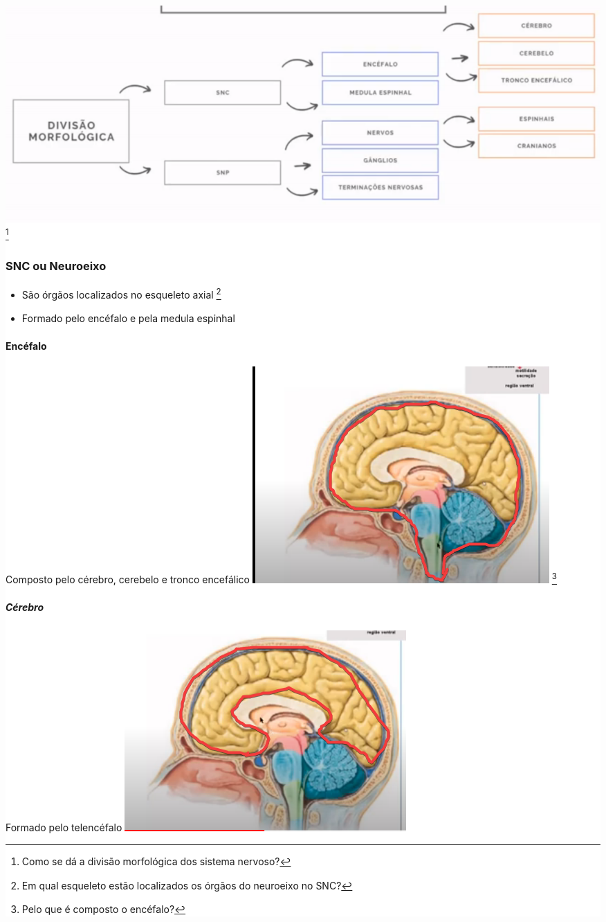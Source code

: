 ![Pasted image 20210329161724.png](Pasted%20image%2020210329161724.png) [^627954]

[^627954]: Como se dá a divisão morfológica dos sistema nervoso?


### SNC ou Neuroeixo
+ São órgãos localizados no esqueleto axial [^176814]

[^176814]: Em qual esqueleto estão localizados os órgãos do neuroeixo no SNC?

+ Formado pelo encéfalo e pela medula espinhal

#### Encéfalo
Composto pelo cérebro, cerebelo e tronco encefálico
![Pasted image 20210329163103.png](Pasted%20image%2020210329163103.png) [^387238]

[^387238]: Pelo que é composto o encéfalo?

##### Cérebro
Formado pelo telencéfalo 
![Pasted image 20210329163152.png](Pasted%20image%2020210329163152.png)

[^403615]: O que são estruturas rostrais em neuroanatomia?
[^687116]: O que são estruturas caudais em neuroanatomia?
[^9700]: O que são estrturuas dorsais em neuroanatomia?
[^389322]: O que são estruturas ventrais em neuroanatomia?
[^739552]: Pelo que é composto o cérebro?
[^397386]: Que órgãos formam o tronco encefálico?
[^35031]: Quais são os órgãos do SNP?
[^150208]: O que faz a via aferente do sistema nervoso somático?
[^33230]: O que faz a via eferente do sistema nervoso somático?
[^911656]: O que faz o sistema nervoso visceral?
[^25726]: Como pode ser reconhecido o sistema nervoso eferente?
[^754205]: Que partes compõem a divisão segmentar do sistema nervoso?
[^400625]: Que partes compõem a divisão suprassegmentar do sistema nervoso?
[^855888]: Que partes do neurônio compõem a substância cinzenta?
[^817272]: Que partes do neurônio compõem a substância branca?
[^864438]: Em que porção do cortéx está localizado a substância branca e cinzenta? E na medula?